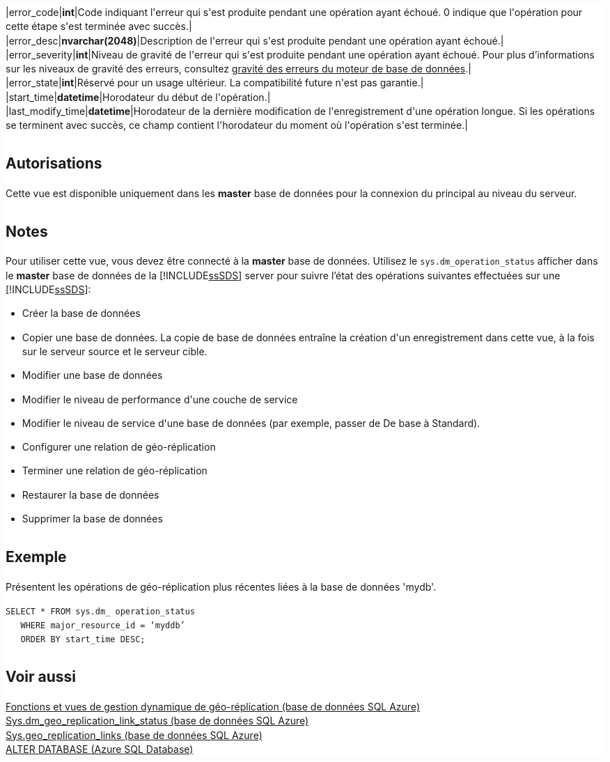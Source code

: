 |error_code|**int**|Code indiquant l'erreur qui s'est produite pendant une opération ayant échoué. 0 indique que l'opération pour cette étape s'est terminée avec succès.|  
|error_desc|**nvarchar(2048)**|Description de l'erreur qui s'est produite pendant une opération ayant échoué.|  
|error_severity|**int**|Niveau de gravité de l'erreur qui s'est produite pendant une opération ayant échoué. Pour plus d’informations sur les niveaux de gravité des erreurs, consultez [gravité des erreurs du moteur de base de données](http://go.microsoft.com/fwlink/?LinkId=251052).|  
|error_state|**int**|Réservé pour un usage ultérieur. La compatibilité future n'est pas garantie.|  
|start_time|**datetime**|Horodateur du début de l'opération.|  
|last_modify_time|**datetime**|Horodateur de la dernière modification de l'enregistrement d'une opération longue. Si les opérations se terminent avec succès, ce champ contient l'horodateur du moment où l'opération s'est terminée.|  
  
## <a name="permissions"></a>Autorisations  
 Cette vue est disponible uniquement dans les **master** base de données pour la connexion du principal au niveau du serveur.  
  
## <a name="remarks"></a>Notes  
 Pour utiliser cette vue, vous devez être connecté à la **master** base de données. Utilisez le `sys.dm_operation_status` afficher dans le **master** base de données de la [!INCLUDE[ssSDS](../../includes/sssds-md.md)] server pour suivre l’état des opérations suivantes effectuées sur une [!INCLUDE[ssSDS](../../includes/sssds-md.md)]:  
  
-   Créer la base de données  
  
-   Copier une base de données. La copie de base de données entraîne la création d'un enregistrement dans cette vue, à la fois sur le serveur source et le serveur cible.  
  
-   Modifier une base de données  
  
-   Modifier le niveau de performance d'une couche de service  
  
-   Modifier le niveau de service d'une base de données (par exemple, passer de De base à Standard).  
  
-   Configurer une relation de géo-réplication  
  
-   Terminer une relation de géo-réplication  
  
-   Restaurer la base de données  
  
-   Supprimer la base de données  
  
## <a name="example"></a>Exemple  
 Présentent les opérations de géo-réplication plus récentes liées à la base de données 'mydb'.  
  
```  
SELECT * FROM sys.dm_ operation_status   
   WHERE major_resource_id = ‘myddb’   
   ORDER BY start_time DESC;  
```  
  
## <a name="see-also"></a>Voir aussi  
 [Fonctions et vues de gestion dynamique de géo-réplication &#40;base de données SQL Azure&#41;](../../relational-databases/system-dynamic-management-views/geo-replication-dynamic-management-views-and-functions-azure-sql-database.md)   
 [Sys.dm_geo_replication_link_status &#40;base de données SQL Azure&#41;](../../relational-databases/system-dynamic-management-views/sys-dm-geo-replication-link-status-azure-sql-database.md)   
 [Sys.geo_replication_links &#40;base de données SQL Azure&#41;](../../relational-databases/system-dynamic-management-views/sys-geo-replication-links-azure-sql-database.md)   
 [ALTER DATABASE &#40;Azure SQL Database&#41;](../../t-sql/statements/alter-database-azure-sql-database.md)  
  
  

